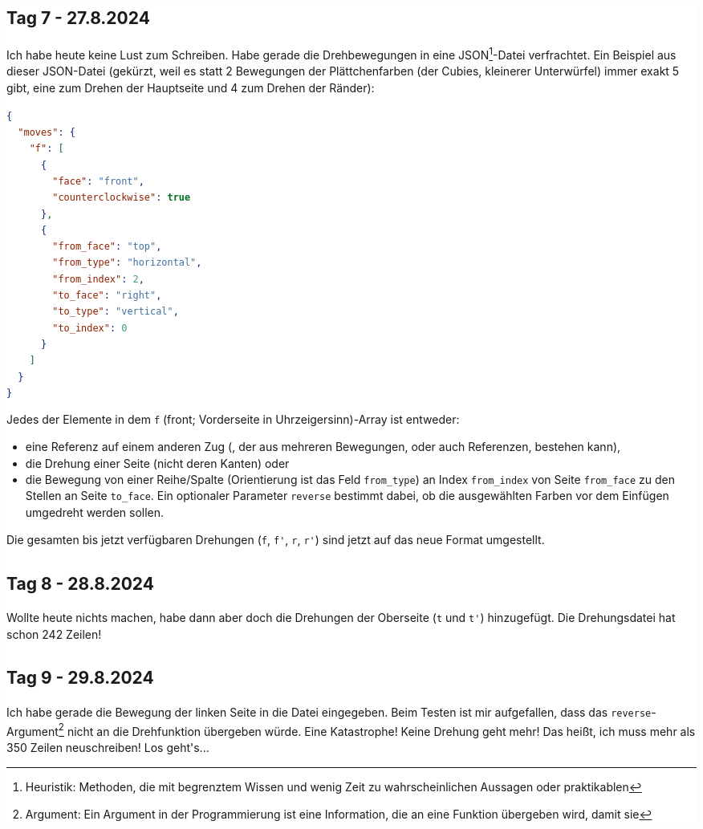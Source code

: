 ## Tag 7 - 27.8.2024

Ich habe heute keine Lust zum Schreiben. Habe gerade die Drehbewegungen in eine JSON[^2]-Datei verfrachtet.
Ein Beispiel aus dieser JSON-Datei (gekürzt, weil es statt 2 Bewegungen der Plättchenfarben (der Cubies, kleinerer 
Unterwürfel) immer exakt 5 gibt, eine zum Drehen der Hauptseite und 4 zum Drehen der Ränder):

```json
{
  "moves": {
    "f": [
      {
        "face": "front",
        "counterclockwise": true
      },
      {
        "from_face": "top",
        "from_type": "horizontal",
        "from_index": 2,
        "to_face": "right",
        "to_type": "vertical",
        "to_index": 0
      }
    ]
  }
}
```

Jedes der Elemente in dem `f` (front; Vorderseite in Uhrzeigersinn)-Array ist entweder:

* eine Referenz auf einem anderen Zug (, der aus mehreren Bewegungen, oder auch Referenzen, bestehen kann),
* die Drehung einer Seite (nicht deren Kanten) oder
* die Bewegung von einer Reihe/Spalte (Orientierung ist das Feld `from_type`) an Index `from_index` von Seite
  `from_face` zu den Stellen an Seite `to_face`. Ein optionaler Parameter `reverse` bestimmt dabei, ob die ausgewählten
  Farben vor dem Einfügen umgedreht werden sollen.

Die gesamten bis jetzt verfügbaren Drehungen (`f`, `f'`, `r`, `r'`) sind jetzt auf das neue Format umgestellt.

## Tag 8 - 28.8.2024

Wollte heute nichts machen, habe dann aber doch die Drehungen der Oberseite (`t` und `t'`) hinzugefügt.
Die Drehungsdatei hat schon 242 Zeilen!

## Tag 9 - 29.8.2024

Ich habe gerade die Bewegung der linken Seite in die Datei eingegeben. Beim Testen ist mir aufgefallen, dass das
`reverse`-Argument[^1] nicht an die Drehfunktion übergeben würde. Eine Katastrophe! Keine Drehung geht mehr! Das heißt,
ich muss mehr als 350 Zeilen neuschreiben! Los geht's...


[^1]: Argument: Ein Argument in der Programmierung ist eine Information, die an eine Funktion übergeben wird, damit sie
[^2]: Heuristik: Methoden, die mit begrenztem Wissen und wenig Zeit zu wahrscheinlichen Aussagen oder praktikablen 
[^4]: Die IDE/das Programm, das ich zum Programmieren und zum Tagebuchschreiben nutze.